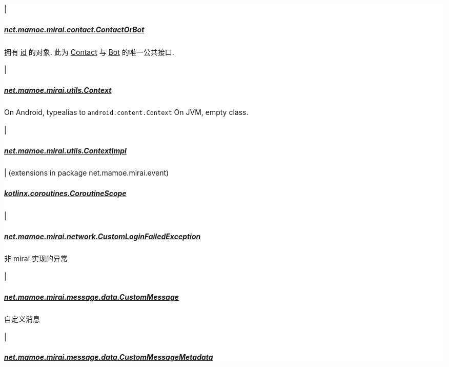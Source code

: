 
|

##### [net.mamoe.mirai.contact.ContactOrBot](../net.mamoe.mirai.contact/-contact-or-bot/index.md)

拥有 [id](../net.mamoe.mirai.contact/-contact-or-bot/id.md) 的对象.
此为 [Contact](../net.mamoe.mirai.contact/-contact/index.md) 与 [Bot](../net.mamoe.mirai/-bot/index.md) 的唯一公共接口.


|

##### [net.mamoe.mirai.utils.Context](../net.mamoe.mirai.utils/-context/index.md)

On Android, typealias to `android.content.Context`
On JVM, empty class.


|

##### [net.mamoe.mirai.utils.ContextImpl](../net.mamoe.mirai.utils/-context-impl/index.md)


| (extensions in package net.mamoe.mirai.event)

##### [kotlinx.coroutines.CoroutineScope](../net.mamoe.mirai.event/kotlinx.coroutines.-coroutine-scope/index.md)


|

##### [net.mamoe.mirai.network.CustomLoginFailedException](../net.mamoe.mirai.network/-custom-login-failed-exception/index.md)

非 mirai 实现的异常


|

##### [net.mamoe.mirai.message.data.CustomMessage](../net.mamoe.mirai.message.data/-custom-message/index.md)

自定义消息


|

##### [net.mamoe.mirai.message.data.CustomMessageMetadata](../net.mamoe.mirai.message.data/-custom-message-metadata/index.md)
